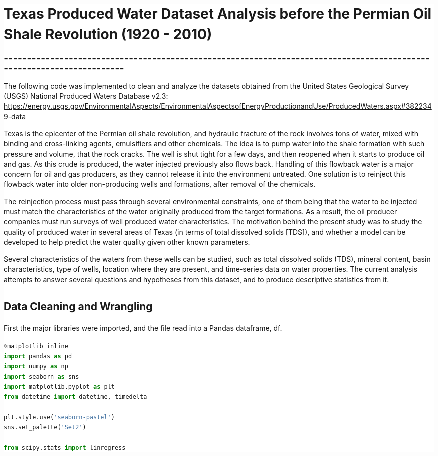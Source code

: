 
<div class="alert alert-info" role="alert">
  
# Texas Produced Water Dataset Analysis before the Permian Oil Shale Revolution (1920 - 2010)
</div>
======================================================================================================================


The following code was implemented to clean and analyze the datasets obtained from the United States Geological Survey (USGS) National Produced Waters Database v2.3: https://energy.usgs.gov/EnvironmentalAspects/EnvironmentalAspectsofEnergyProductionandUse/ProducedWaters.aspx#3822349-data 

Texas is the epicenter of the Permian oil shale revolution, and hydraulic fracture of the rock involves tons of water, mixed with binding and cross-linking agents, emulsifiers and other chemicals. The idea is to pump water into the shale formation with such pressure and volume, that the rock cracks. The well is shut tight for a few days, and then reopened when it starts to produce oil and gas. As this crude is produced, the water injected previously also flows back. Handling of this flowback water is a major concern for oil and gas producers, as they cannot release it into the environment untreated. One solution is to reinject this flowback water into older non-producing wells and formations, after removal of the chemicals. 

The reinjection process must pass through several environmental constraints, one of them being that the water to be injected must match the characteristics of the water originally produced from the target formations. As a result, the oil producer companies must run surveys of well produced water characteristics. The motivation behind the present study was to study the quality of produced water in several areas of Texas (in terms of total dissolved solids [TDS]), and whether a model can be developed to help predict the water quality given other known parameters.  

Several characteristics of the waters from these wells can be studied, such as total dissolved solids (TDS), mineral content, basin characteristics, type of wells, location where they are present, and time-series data on water properties. The current analysis attempts to answer several questions and hypotheses from this dataset, and to produce descriptive statistics from it. 

<div class="alert alert-warning" role="alert">

## Data Cleaning and Wrangling
</div>

First the major libraries were imported, and the file read into a Pandas dataframe, df.


```python
%matplotlib inline
import pandas as pd
import numpy as np
import seaborn as sns
import matplotlib.pyplot as plt
from datetime import datetime, timedelta

plt.style.use('seaborn-pastel')
sns.set_palette('Set2')

from scipy.stats import linregress
```
